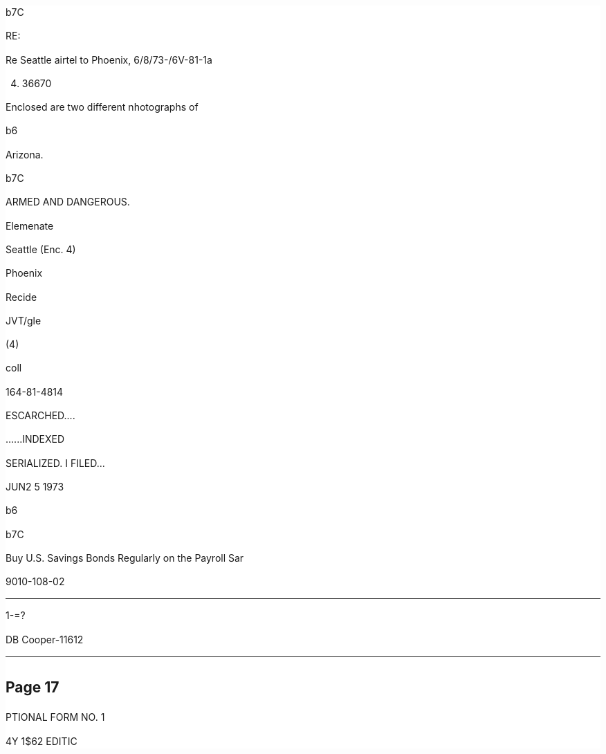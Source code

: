 b7C

RE:

Re Seattle airtel to Phoenix, 6/8/73-/6V-81-1a

4. 36670

Enclosed are two different nhotographs of

b6

Arizona.

b7C

ARMED AND DANGEROUS.

Elemenate

Seattle (Enc. 4)

Phoenix

Recide

JVT/gle

(4)

coll

164-81-4814

ESCARCHED....

......INDEXED

SERIALIZED. I FILED...

JUN2 5 1973

b6

b7C

Buy U.S. Savings Bonds Regularly on the Payroll Sar

9010-108-02

---

1-=?

DB Cooper-11612

---

## Page 17

PTIONAL FORM NO. 1

4Y 1$62 EDITIC
